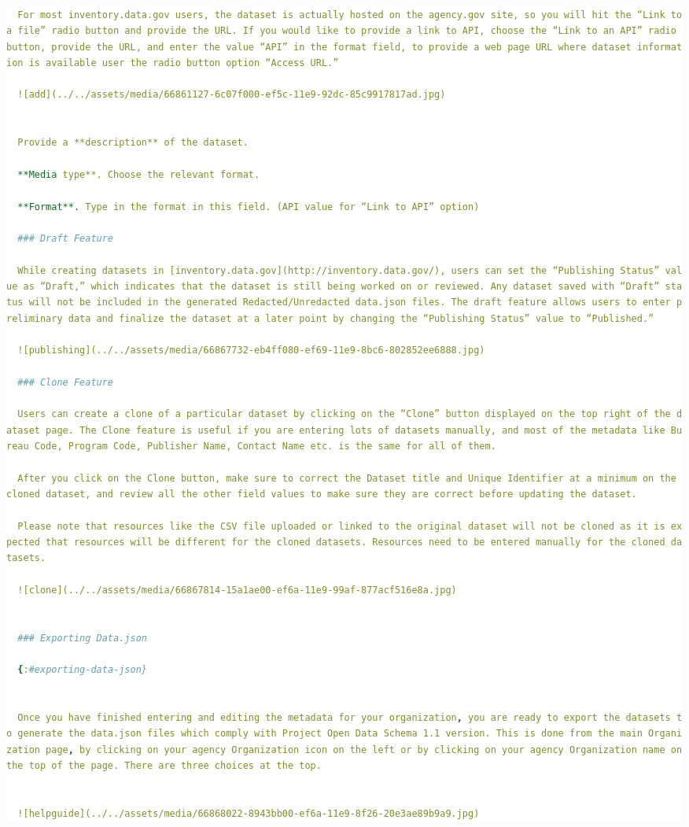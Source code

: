 ```yaml
  For most inventory.data.gov users, the dataset is actually hosted on the agency.gov site, so you will hit the “Link to a file” radio button and provide the URL. If you would like to provide a link to API, choose the “Link to an API” radio button, provide the URL, and enter the value “API” in the format field, to provide a web page URL where dataset information is available user the radio button option “Access URL.”

  ![add](../../assets/media/66861127-6c07f000-ef5c-11e9-92dc-85c9917817ad.jpg)


  Provide a **description** of the dataset.

  **Media type**. Choose the relevant format.

  **Format**. Type in the format in this field. (API value for “Link to API” option)

  ### Draft Feature

  While creating datasets in [inventory.data.gov](http://inventory.data.gov/), users can set the “Publishing Status” value as “Draft,” which indicates that the dataset is still being worked on or reviewed. Any dataset saved with “Draft” status will not be included in the generated Redacted/Unredacted data.json files. The draft feature allows users to enter preliminary data and finalize the dataset at a later point by changing the “Publishing Status” value to “Published.”

  ![publishing](../../assets/media/66867732-eb4ff080-ef69-11e9-8bc6-802852ee6888.jpg)

  ### Clone Feature

  Users can create a clone of a particular dataset by clicking on the “Clone” button displayed on the top right of the dataset page. The Clone feature is useful if you are entering lots of datasets manually, and most of the metadata like Bureau Code, Program Code, Publisher Name, Contact Name etc. is the same for all of them.

  After you click on the Clone button, make sure to correct the Dataset title and Unique Identifier at a minimum on the cloned dataset, and review all the other field values to make sure they are correct before updating the dataset.

  Please note that resources like the CSV file uploaded or linked to the original dataset will not be cloned as it is expected that resources will be different for the cloned datasets. Resources need to be entered manually for the cloned datasets.

  ![clone](../../assets/media/66867814-15a1ae00-ef6a-11e9-99af-877acf516e8a.jpg)


  ### Exporting Data.json

  {:#exporting-data-json}


  Once you have finished entering and editing the metadata for your organization, you are ready to export the datasets to generate the data.json files which comply with Project Open Data Schema 1.1 version. This is done from the main Organization page, by clicking on your agency Organization icon on the left or by clicking on your agency Organization name on the top of the page. There are three choices at the top.


  ![helpguide](../../assets/media/66868022-8943bb00-ef6a-11e9-8f26-20e3ae89b9a9.jpg)


```